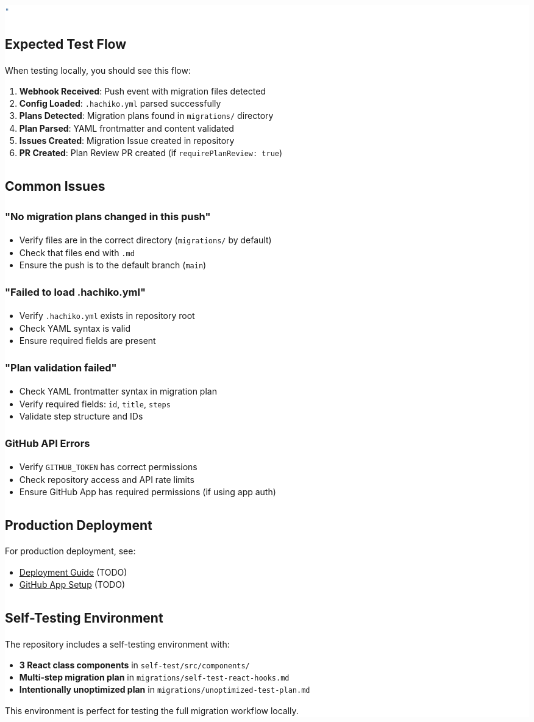 ```bash
"
```

## Expected Test Flow

When testing locally, you should see this flow:

1. **Webhook Received**: Push event with migration files detected
2. **Config Loaded**: `.hachiko.yml` parsed successfully  
3. **Plans Detected**: Migration plans found in `migrations/` directory
4. **Plan Parsed**: YAML frontmatter and content validated
5. **Issues Created**: Migration Issue created in repository
6. **PR Created**: Plan Review PR created (if `requirePlanReview: true`)

## Common Issues

### "No migration plans changed in this push"
- Verify files are in the correct directory (`migrations/` by default)
- Check that files end with `.md`
- Ensure the push is to the default branch (`main`)

### "Failed to load .hachiko.yml"
- Verify `.hachiko.yml` exists in repository root
- Check YAML syntax is valid
- Ensure required fields are present

### "Plan validation failed" 
- Check YAML frontmatter syntax in migration plan
- Verify required fields: `id`, `title`, `steps`
- Validate step structure and IDs

### GitHub API Errors
- Verify `GITHUB_TOKEN` has correct permissions
- Check repository access and API rate limits
- Ensure GitHub App has required permissions (if using app auth)

## Production Deployment

For production deployment, see:
- [Deployment Guide](./deployment.md) (TODO)
- [GitHub App Setup](./github-app-setup.md) (TODO)

## Self-Testing Environment

The repository includes a self-testing environment with:
- **3 React class components** in `self-test/src/components/`
- **Multi-step migration plan** in `migrations/self-test-react-hooks.md`
- **Intentionally unoptimized plan** in `migrations/unoptimized-test-plan.md`

This environment is perfect for testing the full migration workflow locally.